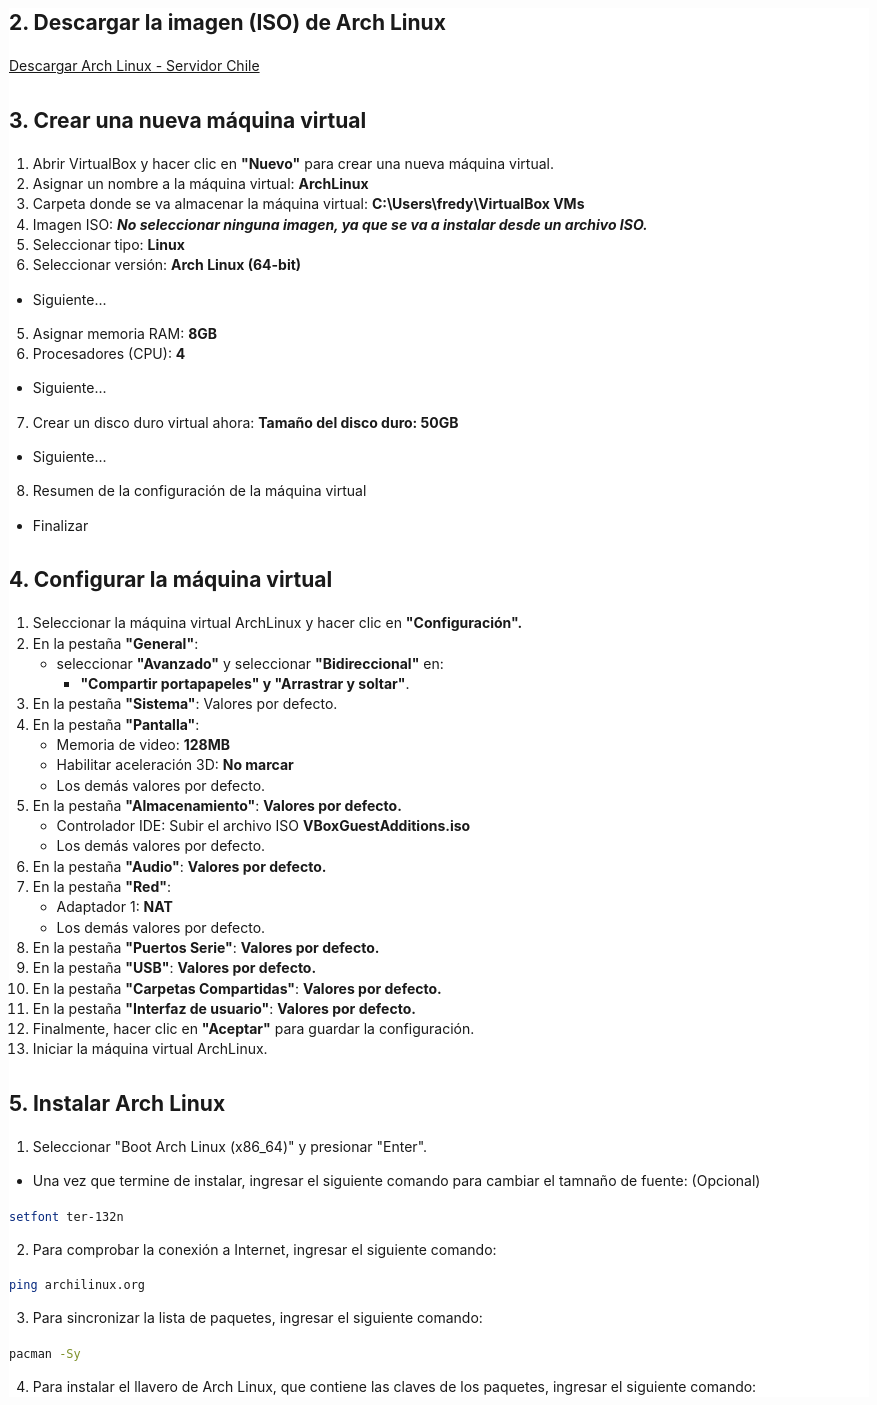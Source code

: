 ## 2. Descargar la imagen (ISO) de Arch Linux
[Descargar Arch Linux - Servidor Chile](https://mirror.anquan.cl/archlinux/iso/2024.06.01/)

## 3. Crear una nueva máquina virtual
1. Abrir VirtualBox y hacer clic en **"Nuevo"** para crear una nueva máquina virtual.
2. Asignar un nombre a la máquina virtual: **ArchLinux**
3. Carpeta donde se va almacenar la máquina virtual: **C:\Users\fredy\VirtualBox VMs**
4. Imagen ISO: **_No seleccionar ninguna imagen, ya que se va a instalar desde un archivo ISO._**
3. Seleccionar  tipo: **Linux**
4. Seleccionar versión: **Arch Linux (64-bit)**
- Siguiente...
5. Asignar memoria RAM: **8GB**
6. Procesadores (CPU): **4** 
- Siguiente...
7. Crear un disco duro virtual ahora: **Tamaño del disco duro: 50GB**
- Siguiente...
8. Resumen de la configuración de la máquina virtual
- Finalizar

## 4. Configurar la máquina virtual
1. Seleccionar la máquina virtual ArchLinux y hacer clic en **"Configuración".**
2. En la pestaña **"General"**:
   - seleccionar **"Avanzado"** y seleccionar **"Bidireccional"** en:
     - **"Compartir portapapeles" y "Arrastrar y soltar"**.
3. En la pestaña **"Sistema"**: Valores por defecto.
4. En la pestaña **"Pantalla"**: 
   - Memoria de video: **128MB**
   - Habilitar aceleración 3D: **No marcar**
   - Los demás valores por defecto.
5. En la pestaña **"Almacenamiento"**: **Valores por defecto.**
   - Controlador IDE: Subir el archivo ISO **VBoxGuestAdditions.iso** 
   - Los demás valores por defecto.
6. En la pestaña **"Audio"**: **Valores por defecto.**
7. En la pestaña **"Red"**: 
   - Adaptador 1: **NAT**
   - Los demás valores por defecto.
8. En la pestaña **"Puertos Serie"**: **Valores por defecto.**
9. En la pestaña **"USB"**: **Valores por defecto.**
10. En la pestaña **"Carpetas Compartidas"**: **Valores por defecto.**
11. En la pestaña **"Interfaz de usuario"**: **Valores por defecto.**
12. Finalmente, hacer clic en **"Aceptar"** para guardar la configuración.
13. Iniciar la máquina virtual ArchLinux.


## 5. Instalar Arch Linux
1. Seleccionar "Boot Arch Linux (x86_64)" y presionar "Enter".
- Una vez que termine de instalar, ingresar el siguiente comando para cambiar el tamnaño de fuente: (Opcional)
```bash
setfont ter-132n
```
2. Para comprobar la conexión a Internet, ingresar el siguiente comando:
```bash
ping archilinux.org
```
3. Para sincronizar la lista de paquetes, ingresar el siguiente comando:
```bash
pacman -Sy
```
4. Para instalar el llavero de Arch Linux, que contiene las claves de los paquetes, ingresar el siguiente comando:
```bash
```